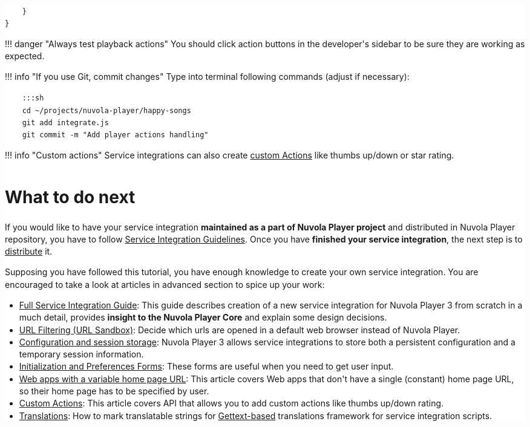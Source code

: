 ```js
    }
}
```

!!! danger "Always test playback actions"
    You should click action buttons in the developer's sidebar to be sure they are working as expected.

!!! info "If you use Git, commit changes"
    Type into terminal following commands (adjust if necessary):
    
        :::sh
        cd ~/projects/nuvola-player/happy-songs
        git add integrate.js
        git commit -m "Add player actions handling"

!!! info "Custom actions"
    Service integrations can also create [custom Actions](:apps/custom-actions.html) like thumbs
    up/down or star rating.

What to do next
===============

If you would like to have your service integration **maintained as a part of Nuvola
Player project** and distributed in Nuvola Player repository, you have to follow
[Service Integration Guidelines](:apps/guidelines.html). Once you have **finished your
service integration**, the next step is to [distribute](:apps/distribute.html) it.

Supposing you have followed this tutorial, you have enough knowledge to create your own service
integration. You are encouraged to take a look at articles in advanced section to spice up your work:

  * [Full Service Integration Guide](:apps/guide.html): This guide describes creation of a new service
    integration for Nuvola Player 3 from scratch in a much detail, provides **insight to the Nuvola
    Player Core** and explain some design decisions.
  * [URL Filtering (URL Sandbox)](:apps/url-filtering.html):
    Decide which urls are opened in a default web browser instead of Nuvola Player.
  * [Configuration and session storage](:apps/configuration-and-session-storage.html):
    Nuvola Player 3 allows service integrations to store both a persistent configuration and a temporary session information.
  * [Initialization and Preferences Forms](:apps/initialization-and-preferences-forms.html):
    These forms are useful when you need to get user input.
  * [Web apps with a variable home page URL](:apps/variable-home-page-url.html):
    This article covers Web apps that don't have a single (constant) home page URL, so their home page has to be specified by user.
  * [Custom Actions](:apps/custom-actions.html):
    This article covers API that allows you to add custom actions like thumbs up/down rating.
  * [Translations](:apps/translations.html): How to mark translatable strings for 
    [Gettext-based](http://www.gnu.org/software/gettext/manual/gettext.html)
    translations framework for service integration scripts.


[git]: http://git-scm.com/
[me]: http://fenryxo.cz
[JS_STRICT]: https://developer.mozilla.org/en-US/docs/Web/JavaScript/Reference/Functions_and_function_scope/Strict_mode
[JS_SEAF]: http://markdalgleish.com/2011/03/self-executing-anonymous-functions/


[DOM]: https://developer.mozilla.org/en-US/docs/Web/API/Document_Object_Model
[B1]: https://developer.mozilla.org/en-US/docs/Web/Guide/CSS/Getting_Started/Selectors